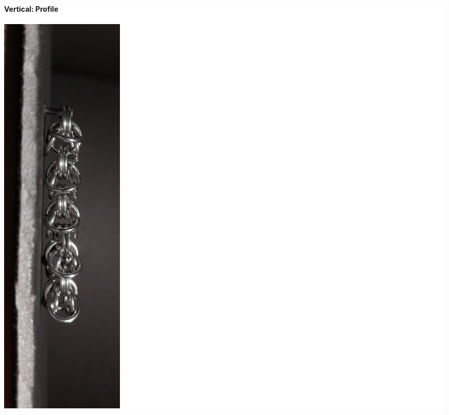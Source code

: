 
#### Vertical: Profile

<img src="../assets/images/chainmail/ficus/ficus_vertical_profile.jpg" height=750>
